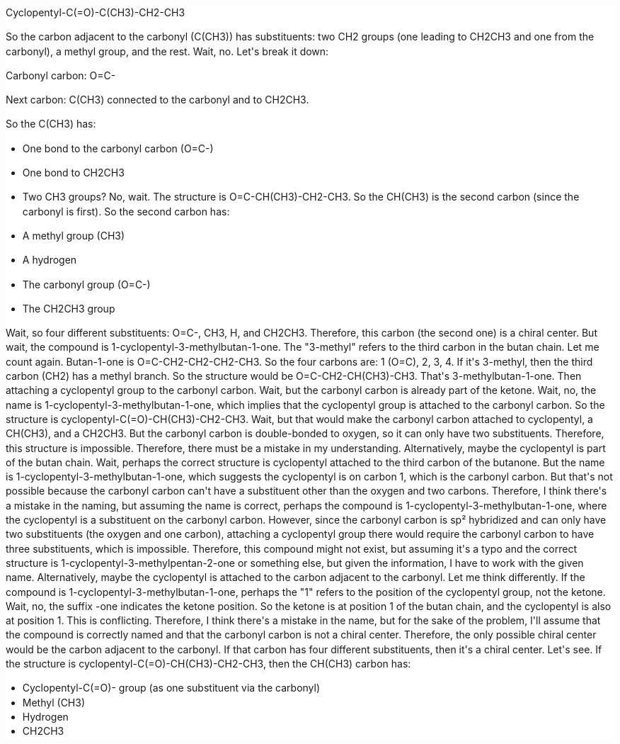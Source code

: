 Cyclopentyl-C(=O)-C(CH3)-CH2-CH3

So the carbon adjacent to the carbonyl (C(CH3)) has substituents: two CH2 groups (one leading to CH2CH3 and one from the carbonyl), a methyl group, and the rest. Wait, no. Let's break it down:

Carbonyl carbon: O=C-

Next carbon: C(CH3) connected to the carbonyl and to CH2CH3.

So the C(CH3) has:

- One bond to the carbonyl carbon (O=C-)
- One bond to CH2CH3
- Two CH3 groups? No, wait. The structure is O=C-CH(CH3)-CH2-CH3. So the CH(CH3) is the second carbon (since the carbonyl is first). So the second carbon has:

- A methyl group (CH3)
- A hydrogen
- The carbonyl group (O=C-)
- The CH2CH3 group

Wait, so four different substituents: O=C-, CH3, H, and CH2CH3. Therefore, this carbon (the second one) is a chiral center. But wait, the compound is 1-cyclopentyl-3-methylbutan-1-one. The "3-methyl" refers to the third carbon in the butan chain. Let me count again. Butan-1-one is O=C-CH2-CH2-CH2-CH3. So the four carbons are: 1 (O=C), 2, 3, 4. If it's 3-methyl, then the third carbon (CH2) has a methyl branch. So the structure would be O=C-CH2-CH(CH3)-CH3. That's 3-methylbutan-1-one. Then attaching a cyclopentyl group to the carbonyl carbon. Wait, but the carbonyl carbon is already part of the ketone. Wait, no, the name is 1-cyclopentyl-3-methylbutan-1-one, which implies that the cyclopentyl group is attached to the carbonyl carbon. So the structure is cyclopentyl-C(=O)-CH(CH3)-CH2-CH3. Wait, but that would make the carbonyl carbon attached to cyclopentyl, a CH(CH3), and a CH2CH3. But the carbonyl carbon is double-bonded to oxygen, so it can only have two substituents. Therefore, this structure is impossible. Therefore, there must be a mistake in my understanding. Alternatively, maybe the cyclopentyl is part of the butan chain. Wait, perhaps the correct structure is cyclopentyl attached to the third carbon of the butanone. But the name is 1-cyclopentyl-3-methylbutan-1-one, which suggests the cyclopentyl is on carbon 1, which is the carbonyl carbon. But that's not possible because the carbonyl carbon can't have a substituent other than the oxygen and two carbons. Therefore, I think there's a mistake in the naming, but assuming the name is correct, perhaps the compound is 1-cyclopentyl-3-methylbutan-1-one, where the cyclopentyl is a substituent on the carbonyl carbon. However, since the carbonyl carbon is sp² hybridized and can only have two substituents (the oxygen and one carbon), attaching a cyclopentyl group there would require the carbonyl carbon to have three substituents, which is impossible. Therefore, this compound might not exist, but assuming it's a typo and the correct structure is 1-cyclopentyl-3-methylpentan-2-one or something else, but given the information, I have to work with the given name. Alternatively, maybe the cyclopentyl is attached to the carbon adjacent to the carbonyl. Let me think differently. If the compound is 1-cyclopentyl-3-methylbutan-1-one, perhaps the "1" refers to the position of the cyclopentyl group, not the ketone. Wait, no, the suffix -one indicates the ketone position. So the ketone is at position 1 of the butan chain, and the cyclopentyl is also at position 1. This is conflicting. Therefore, I think there's a mistake in the name, but for the sake of the problem, I'll assume that the compound is correctly named and that the carbonyl carbon is not a chiral center. Therefore, the only possible chiral center would be the carbon adjacent to the carbonyl. If that carbon has four different substituents, then it's a chiral center. Let's see. If the structure is cyclopentyl-C(=O)-CH(CH3)-CH2-CH3, then the CH(CH3) carbon has:

- Cyclopentyl-C(=O)- group (as one substituent via the carbonyl)
- Methyl (CH3)
- Hydrogen
- CH2CH3
